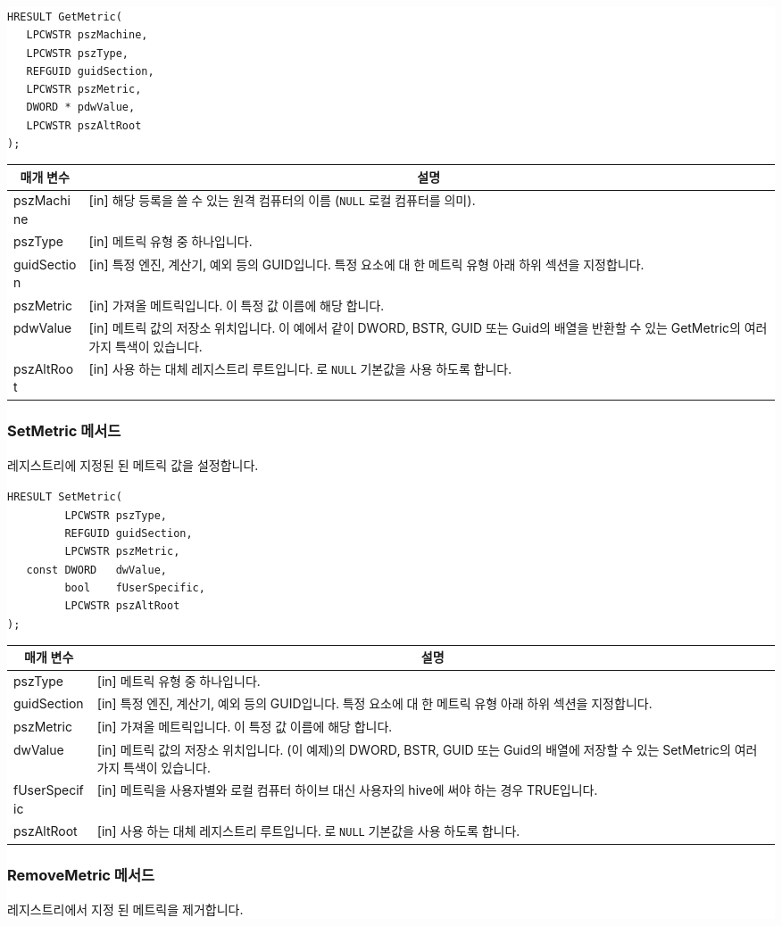 ```cpp#  
HRESULT GetMetric(  
   LPCWSTR pszMachine,  
   LPCWSTR pszType,  
   REFGUID guidSection,  
   LPCWSTR pszMetric,  
   DWORD * pdwValue,  
   LPCWSTR pszAltRoot  
);  
```  
  
|매개 변수|설명|  
|---------------|-----------------|  
|pszMachine|[in] 해당 등록을 쓸 수 있는 원격 컴퓨터의 이름 (`NULL` 로컬 컴퓨터를 의미).|  
|pszType|[in] 메트릭 유형 중 하나입니다.|  
|guidSection|[in] 특정 엔진, 계산기, 예외 등의 GUID입니다. 특정 요소에 대 한 메트릭 유형 아래 하위 섹션을 지정합니다.|  
|pszMetric|[in] 가져올 메트릭입니다. 이 특정 값 이름에 해당 합니다.|  
|pdwValue|[in] 메트릭 값의 저장소 위치입니다. 이 예에서 같이 DWORD, BSTR, GUID 또는 Guid의 배열을 반환할 수 있는 GetMetric의 여러 가지 특색이 있습니다.|  
|pszAltRoot|[in] 사용 하는 대체 레지스트리 루트입니다. 로 `NULL` 기본값을 사용 하도록 합니다.|  
  
### <a name="setmetric-method"></a>SetMetric 메서드  
 레지스트리에 지정된 된 메트릭 값을 설정합니다.  
  
```cpp#  
HRESULT SetMetric(  
         LPCWSTR pszType,  
         REFGUID guidSection,  
         LPCWSTR pszMetric,  
   const DWORD   dwValue,  
         bool    fUserSpecific,  
         LPCWSTR pszAltRoot  
);  
```  
  
|매개 변수|설명|  
|---------------|-----------------|  
|pszType|[in] 메트릭 유형 중 하나입니다.|  
|guidSection|[in] 특정 엔진, 계산기, 예외 등의 GUID입니다. 특정 요소에 대 한 메트릭 유형 아래 하위 섹션을 지정합니다.|  
|pszMetric|[in] 가져올 메트릭입니다. 이 특정 값 이름에 해당 합니다.|  
|dwValue|[in] 메트릭 값의 저장소 위치입니다. (이 예제)의 DWORD, BSTR, GUID 또는 Guid의 배열에 저장할 수 있는 SetMetric의 여러 가지 특색이 있습니다.|  
|fUserSpecific|[in] 메트릭을 사용자별와 로컬 컴퓨터 하이브 대신 사용자의 hive에 써야 하는 경우 TRUE입니다.|  
|pszAltRoot|[in] 사용 하는 대체 레지스트리 루트입니다. 로 `NULL` 기본값을 사용 하도록 합니다.|  
  
### <a name="removemetric-method"></a>RemoveMetric 메서드  
 레지스트리에서 지정 된 메트릭을 제거합니다.  
  